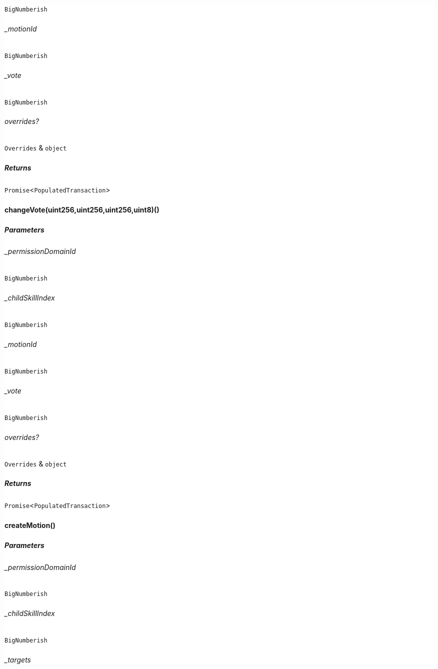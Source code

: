 `BigNumberish`

###### \_motionId

`BigNumberish`

###### \_vote

`BigNumberish`

###### overrides?

`Overrides` & `object`

##### Returns

`Promise`\<`PopulatedTransaction`\>

#### changeVote(uint256,uint256,uint256,uint8)()

##### Parameters

###### \_permissionDomainId

`BigNumberish`

###### \_childSkillIndex

`BigNumberish`

###### \_motionId

`BigNumberish`

###### \_vote

`BigNumberish`

###### overrides?

`Overrides` & `object`

##### Returns

`Promise`\<`PopulatedTransaction`\>

#### createMotion()

##### Parameters

###### \_permissionDomainId

`BigNumberish`

###### \_childSkillIndex

`BigNumberish`

###### \_targets
